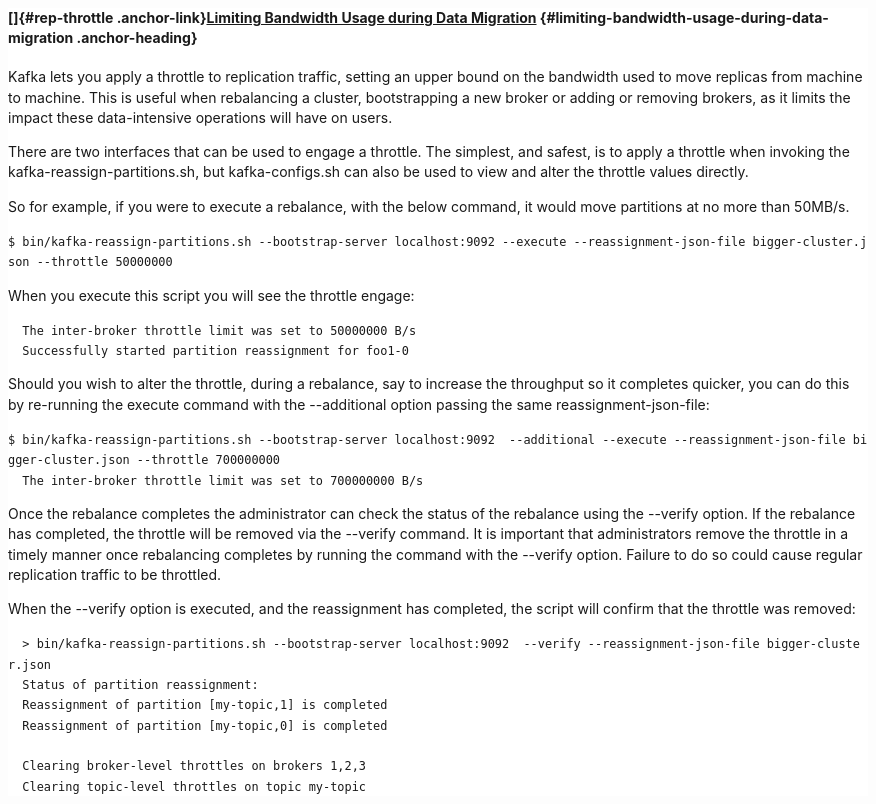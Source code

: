 #### []{#rep-throttle .anchor-link}[Limiting Bandwidth Usage during Data Migration](#rep-throttle) {#limiting-bandwidth-usage-during-data-migration .anchor-heading}

Kafka lets you apply a throttle to replication traffic, setting an upper
bound on the bandwidth used to move replicas from machine to machine.
This is useful when rebalancing a cluster, bootstrapping a new broker or
adding or removing brokers, as it limits the impact these data-intensive
operations will have on users.

There are two interfaces that can be used to engage a throttle. The
simplest, and safest, is to apply a throttle when invoking the
kafka-reassign-partitions.sh, but kafka-configs.sh can also be used to
view and alter the throttle values directly.

So for example, if you were to execute a rebalance, with the below
command, it would move partitions at no more than 50MB/s.

``` language-bash
$ bin/kafka-reassign-partitions.sh --bootstrap-server localhost:9092 --execute --reassignment-json-file bigger-cluster.json --throttle 50000000
```

When you execute this script you will see the throttle engage:

``` line-numbers
  The inter-broker throttle limit was set to 50000000 B/s
  Successfully started partition reassignment for foo1-0
```

Should you wish to alter the throttle, during a rebalance, say to
increase the throughput so it completes quicker, you can do this by
re-running the execute command with the \--additional option passing the
same reassignment-json-file:

``` language-bash
$ bin/kafka-reassign-partitions.sh --bootstrap-server localhost:9092  --additional --execute --reassignment-json-file bigger-cluster.json --throttle 700000000
  The inter-broker throttle limit was set to 700000000 B/s
```

Once the rebalance completes the administrator can check the status of
the rebalance using the \--verify option. If the rebalance has
completed, the throttle will be removed via the \--verify command. It is
important that administrators remove the throttle in a timely manner
once rebalancing completes by running the command with the \--verify
option. Failure to do so could cause regular replication traffic to be
throttled.

When the \--verify option is executed, and the reassignment has
completed, the script will confirm that the throttle was removed:

``` line-numbers
  > bin/kafka-reassign-partitions.sh --bootstrap-server localhost:9092  --verify --reassignment-json-file bigger-cluster.json
  Status of partition reassignment:
  Reassignment of partition [my-topic,1] is completed
  Reassignment of partition [my-topic,0] is completed

  Clearing broker-level throttles on brokers 1,2,3
  Clearing topic-level throttles on topic my-topic
```
